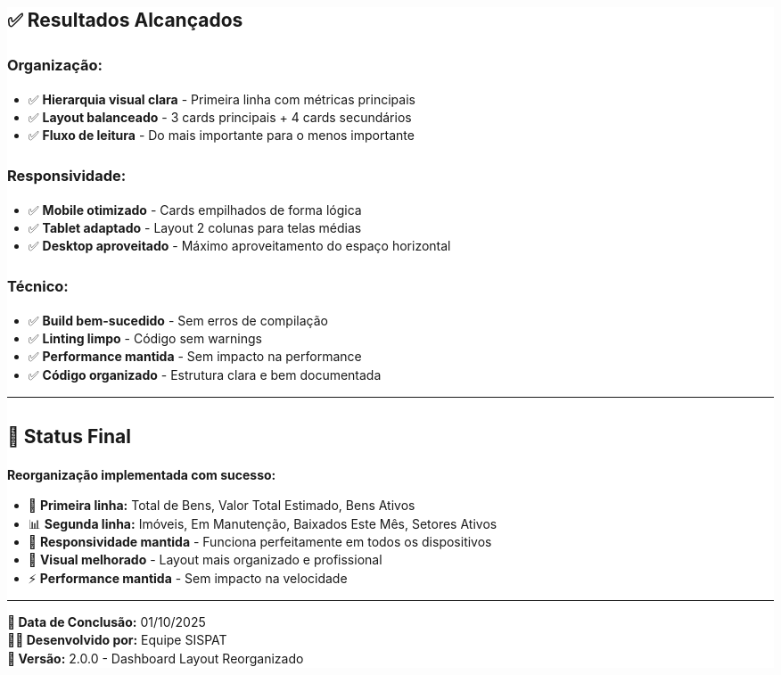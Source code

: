 
## ✅ **Resultados Alcançados**

### **Organização:**
- ✅ **Hierarquia visual clara** - Primeira linha com métricas principais
- ✅ **Layout balanceado** - 3 cards principais + 4 cards secundários
- ✅ **Fluxo de leitura** - Do mais importante para o menos importante

### **Responsividade:**
- ✅ **Mobile otimizado** - Cards empilhados de forma lógica
- ✅ **Tablet adaptado** - Layout 2 colunas para telas médias
- ✅ **Desktop aproveitado** - Máximo aproveitamento do espaço horizontal

### **Técnico:**
- ✅ **Build bem-sucedido** - Sem erros de compilação
- ✅ **Linting limpo** - Código sem warnings
- ✅ **Performance mantida** - Sem impacto na performance
- ✅ **Código organizado** - Estrutura clara e bem documentada

---

## 🎉 **Status Final**

**Reorganização implementada com sucesso:**
- 🎯 **Primeira linha:** Total de Bens, Valor Total Estimado, Bens Ativos
- 📊 **Segunda linha:** Imóveis, Em Manutenção, Baixados Este Mês, Setores Ativos
- 📱 **Responsividade mantida** - Funciona perfeitamente em todos os dispositivos
- 🎨 **Visual melhorado** - Layout mais organizado e profissional
- ⚡ **Performance mantida** - Sem impacto na velocidade

---

**📅 Data de Conclusão:** 01/10/2025  
**👨‍💻 Desenvolvido por:** Equipe SISPAT  
**🔧 Versão:** 2.0.0 - Dashboard Layout Reorganizado
